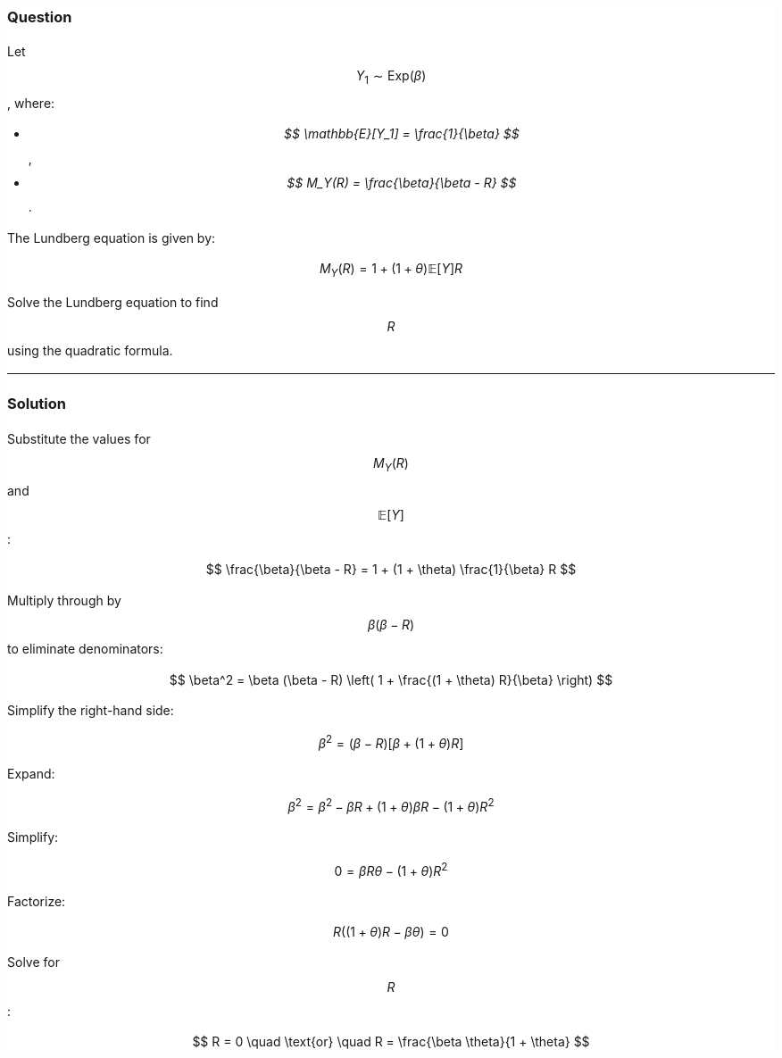 ### Question
Let $$ Y_1 \sim \text{Exp}(\beta) $$, where:

- *$$ \mathbb{E}[Y_1] = \frac{1}{\beta} $$*,
- *$$ M_Y(R) = \frac{\beta}{\beta - R} $$*.

The Lundberg equation is given by:

$$
M_Y(R) = 1 + (1 + \theta) \mathbb{E}[Y] R
$$

Solve the Lundberg equation to find $$ R $$ using the quadratic formula.

---

### Solution

Substitute the values for $$ M_Y(R) $$ and $$ \mathbb{E}[Y] $$:

$$
\frac{\beta}{\beta - R} = 1 + (1 + \theta) \frac{1}{\beta} R
$$

Multiply through by $$ \beta (\beta - R) $$ to eliminate denominators:

$$
\beta^2 = \beta (\beta - R) \left( 1 + \frac{(1 + \theta) R}{\beta} \right)
$$

Simplify the right-hand side:

$$
\beta^2 = (\beta - R) \left[ \beta + (1 + \theta) R \right]
$$

Expand:

$$
\beta^2 = \beta^2 - \beta R + (1 + \theta) \beta R - (1 + \theta) R^2
$$

Simplify:

$$
0 = \beta R \theta - (1 + \theta) R^2
$$

Factorize:

$$
R \left( (1 + \theta) R - \beta \theta \right) = 0
$$

Solve for $$ R $$:

$$
R = 0 \quad \text{or} \quad R = \frac{\beta \theta}{1 + \theta}
$$
